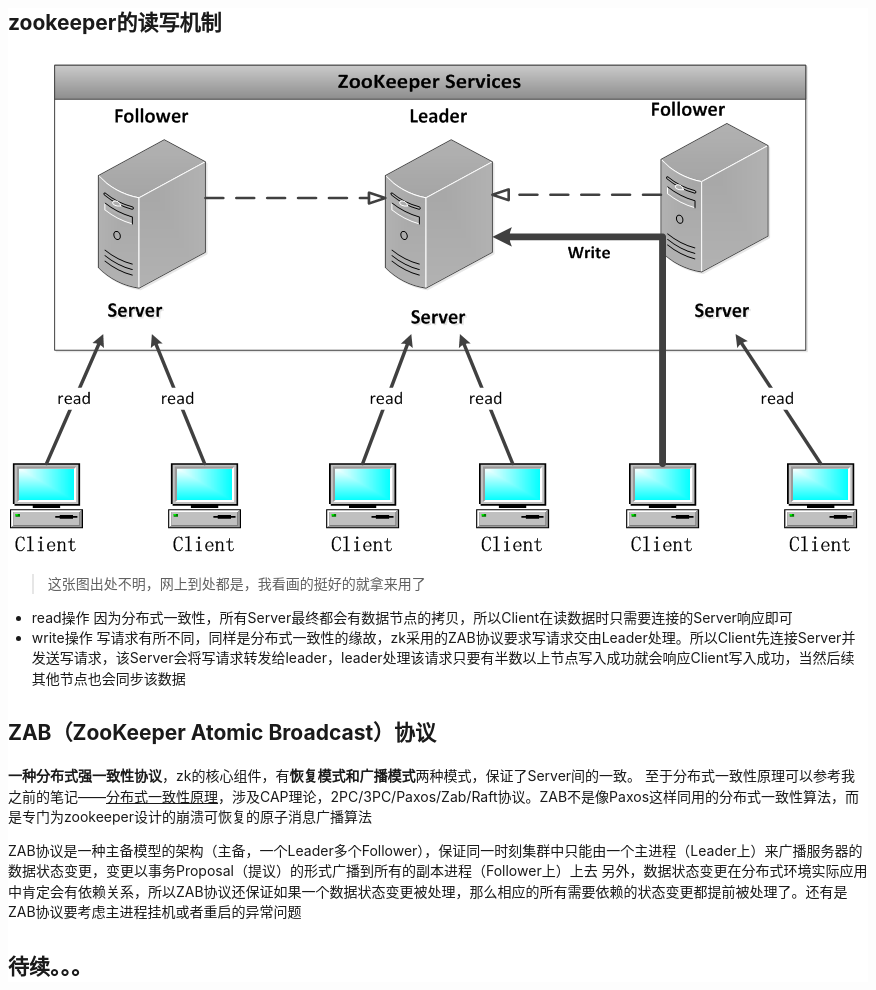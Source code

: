 ## zookeeper的读写机制
![zk读写](assets/20190519145000099_1083124283.png)
> 这张图出处不明，网上到处都是，我看画的挺好的就拿来用了

- read操作
因为分布式一致性，所有Server最终都会有数据节点的拷贝，所以Client在读数据时只需要连接的Server响应即可
- write操作
写请求有所不同，同样是分布式一致性的缘故，zk采用的ZAB协议要求写请求交由Leader处理。所以Client先连接Server并发送写请求，该Server会将写请求转发给leader，leader处理该请求只要有半数以上节点写入成功就会响应Client写入成功，当然后续其他节点也会同步该数据

## ZAB（ZooKeeper Atomic Broadcast）协议
**一种分布式强一致性协议**，zk的核心组件，有**恢复模式和广播模式**两种模式，保证了Server间的一致。
至于分布式一致性原理可以参考我之前的笔记——[分布式一致性原理](https://github.com/josonle/BigData-Learning/blob/master/ZooKeeper/%E5%88%86%E5%B8%83%E5%BC%8F%E4%B8%80%E8%87%B4%E6%80%A7%E5%8E%9F%E7%90%86.md)，涉及CAP理论，2PC/3PC/Paxos/Zab/Raft协议。ZAB不是像Paxos这样同用的分布式一致性算法，而是专门为zookeeper设计的崩溃可恢复的原子消息广播算法

ZAB协议是一种主备模型的架构（主备，一个Leader多个Follower），保证同一时刻集群中只能由一个主进程（Leader上）来广播服务器的数据状态变更，变更以事务Proposal（提议）的形式广播到所有的副本进程（Follower上）上去
另外，数据状态变更在分布式环境实际应用中肯定会有依赖关系，所以ZAB协议还保证如果一个数据状态变更被处理，那么相应的所有需要依赖的状态变更都提前被处理了。还有是ZAB协议要考虑主进程挂机或者重启的异常问题

## 待续。。。
